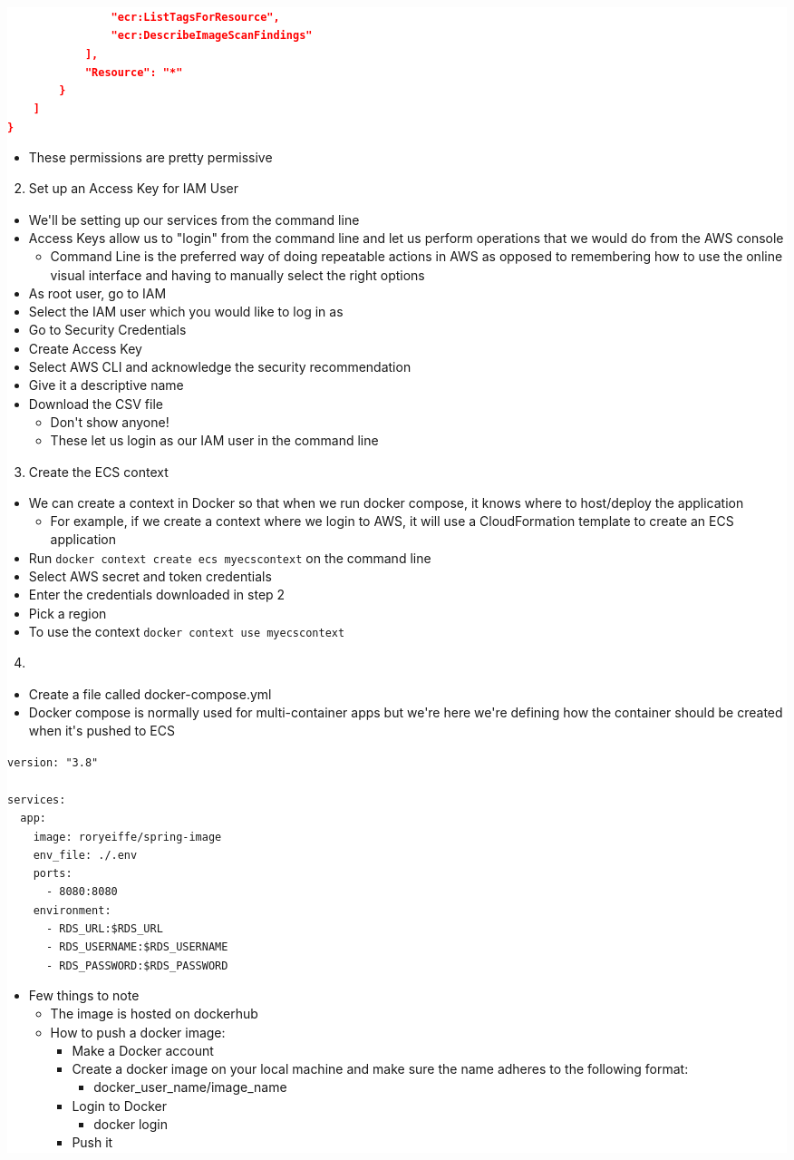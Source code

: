 ```JSON
                "ecr:ListTagsForResource",
                "ecr:DescribeImageScanFindings"
            ],
            "Resource": "*"
        }
    ]
}
```
- These permissions are pretty permissive

2. Set up an Access Key for IAM User
- We'll be setting up our services from the command line
- Access Keys allow us to "login" from the command line and let us perform operations that we would do from the AWS console
    - Command Line is the preferred way of doing repeatable actions in AWS as opposed to remembering how to use the online visual interface and having to manually select the right options
- As root user, go to IAM
- Select the IAM user which you would like to log in as
- Go to Security Credentials
- Create Access Key
- Select AWS CLI and acknowledge the security recommendation
- Give it a descriptive name
- Download the CSV file
    - Don't show anyone!
    - These let us login as our IAM user in the command line

3. Create the ECS context
- We can create a context in Docker so that when we run docker compose, it knows where to host/deploy the application
    - For example, if we create a context where we login to AWS, it will use a CloudFormation template to create an ECS application
- Run ```docker context create ecs myecscontext``` on the command line
- Select AWS secret and token credentials
- Enter the credentials downloaded in step 2
- Pick a region
- To use the context ```docker context use myecscontext```

4. 
- Create a file called docker-compose.yml
- Docker compose is normally used for multi-container apps but we're here we're defining how the container should be created when it's pushed to ECS 
```
version: "3.8"

services:
  app:
    image: roryeiffe/spring-image
    env_file: ./.env
    ports:
      - 8080:8080
    environment:
      - RDS_URL:$RDS_URL
      - RDS_USERNAME:$RDS_USERNAME
      - RDS_PASSWORD:$RDS_PASSWORD
```
- Few things to note
    - The image is hosted on dockerhub
    - How to push a docker image:
        - Make a Docker account
        - Create a docker image on your local machine and make sure the name adheres to the following format:
            - docker_user_name/image_name
        - Login to Docker
            - docker login
        - Push it